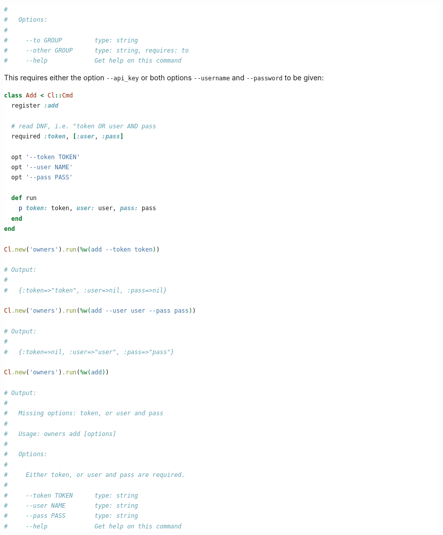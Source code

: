 ```ruby
#
#   Options:
#
#     --to GROUP         type: string
#     --other GROUP      type: string, requires: to
#     --help             Get help on this command

```

This requires either the option `--api_key` or both options `--username` and
`--password` to be given:

```ruby
class Add < Cl::Cmd
  register :add

  # read DNF, i.e. "token OR user AND pass
  required :token, [:user, :pass]

  opt '--token TOKEN'
  opt '--user NAME'
  opt '--pass PASS'

  def run
    p token: token, user: user, pass: pass
  end
end

Cl.new('owners').run(%w(add --token token))

# Output:
#
#   {:token=>"token", :user=>nil, :pass=>nil}

Cl.new('owners').run(%w(add --user user --pass pass))

# Output:
#
#   {:token=>nil, :user=>"user", :pass=>"pass"}

Cl.new('owners').run(%w(add))

# Output:
#
#   Missing options: token, or user and pass
#
#   Usage: owners add [options]
#
#   Options:
#
#     Either token, or user and pass are required.
#
#     --token TOKEN      type: string
#     --user NAME        type: string
#     --pass PASS        type: string
#     --help             Get help on this command

```

